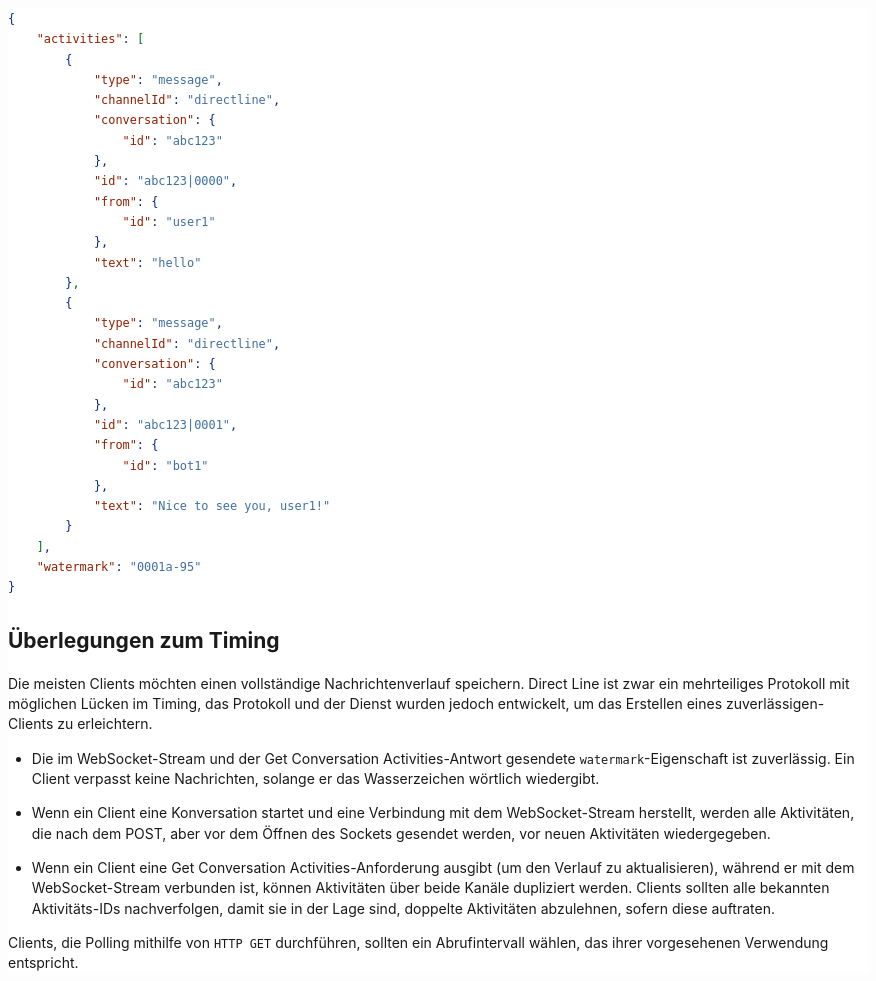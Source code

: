 ```json
{
    "activities": [
        {
            "type": "message",
            "channelId": "directline",
            "conversation": {
                "id": "abc123"
            },
            "id": "abc123|0000",
            "from": {
                "id": "user1"
            },
            "text": "hello"
        }, 
        {
            "type": "message",
            "channelId": "directline",
            "conversation": {
                "id": "abc123"
            },
            "id": "abc123|0001",
            "from": {
                "id": "bot1"
            },
            "text": "Nice to see you, user1!"
        }
    ],
    "watermark": "0001a-95"
}
```

## <a name="timing-considerations"></a>Überlegungen zum Timing

Die meisten Clients möchten einen vollständige Nachrichtenverlauf speichern. Direct Line ist zwar ein mehrteiliges Protokoll mit möglichen Lücken im Timing, das Protokoll und der Dienst wurden jedoch entwickelt, um das Erstellen eines zuverlässigen-Clients zu erleichtern.

- Die im WebSocket-Stream und der Get Conversation Activities-Antwort gesendete `watermark`-Eigenschaft ist zuverlässig. Ein Client verpasst keine Nachrichten, solange er das Wasserzeichen wörtlich wiedergibt.

- Wenn ein Client eine Konversation startet und eine Verbindung mit dem WebSocket-Stream herstellt, werden alle Aktivitäten, die nach dem POST, aber vor dem Öffnen des Sockets gesendet werden, vor neuen Aktivitäten wiedergegeben.

- Wenn ein Client eine Get Conversation Activities-Anforderung ausgibt (um den Verlauf zu aktualisieren), während er mit dem WebSocket-Stream verbunden ist, können Aktivitäten über beide Kanäle dupliziert werden. Clients sollten alle bekannten Aktivitäts-IDs nachverfolgen, damit sie in der Lage sind, doppelte Aktivitäten abzulehnen, sofern diese auftraten.

Clients, die Polling mithilfe von `HTTP GET` durchführen, sollten ein Abrufintervall wählen, das ihrer vorgesehenen Verwendung entspricht.
